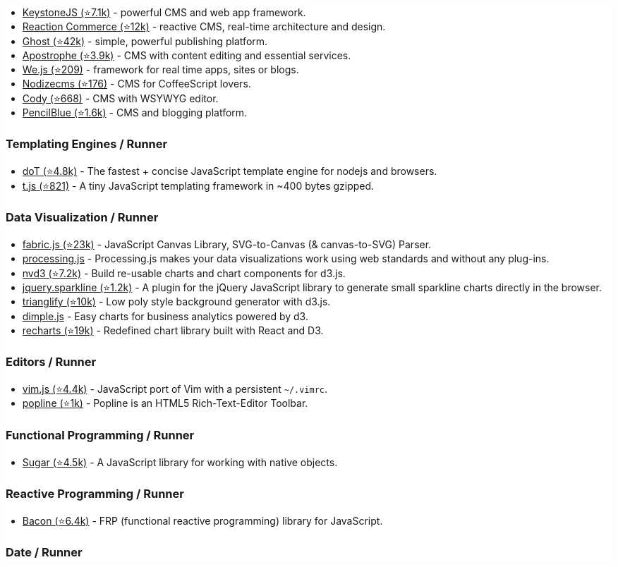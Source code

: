*   [KeystoneJS (⭐7.1k)](https://github.com/keystonejs/keystone) - powerful CMS and web app framework.
*   [Reaction Commerce (⭐12k)](https://github.com/reactioncommerce/reaction) - reactive CMS, real-time architecture and design.
*   [Ghost (⭐42k)](https://github.com/tryghost/Ghost) - simple, powerful publishing platform.
*   [Apostrophe (⭐3.9k)](https://github.com/punkave/apostrophe) - CMS with content editing and essential services.
*   [We.js (⭐209)](https://github.com/wejs/we/) - framework for real time apps, sites or blogs.
*   [Nodizecms (⭐176)](https://github.com/nodize/nodizecms) - CMS for CoffeeScript lovers.
*   [Cody (⭐668)](https://github.com/jcoppieters/cody) - CMS with WSYWYG editor.
*   [PencilBlue (⭐1.6k)](https://github.com/pencilblue/pencilblue/) - CMS and blogging platform.

### Templating Engines / Runner

*   [doT (⭐4.8k)](https://github.com/olado/doT) - The fastest + concise JavaScript template engine for nodejs and browsers.
*   [t.js (⭐821)](https://github.com/jasonmoo/t.js) - A tiny JavaScript templating framework in \~400 bytes gzipped.

### Data Visualization / Runner

*   [fabric.js (⭐23k)](https://github.com/kangax/fabric.js) - JavaScript Canvas Library, SVG-to-Canvas (& canvas-to-SVG) Parser.
*   [processing.js](http://processingjs.org/) - Processing.js makes your data visualizations work using web standards and without any plug-ins.
*   [nvd3 (⭐7.2k)](https://github.com/novus/nvd3) - Build re-usable charts and chart components for d3.js.
*   [jquery.sparkline (⭐1.2k)](https://github.com/gwatts/jquery.sparkline) - A plugin for the jQuery JavaScript library to generate small sparkline charts directly in the browser.
*   [trianglify (⭐10k)](https://github.com/qrohlf/trianglify) - Low poly style background generator with d3.js.
*   [dimple.js](http://dimplejs.org) - Easy charts for business analytics powered by d3.
*   [recharts (⭐19k)](https://github.com/recharts/recharts) - Redefined chart library built with React and D3.

### Editors / Runner

*   [vim.js (⭐4.4k)](https://github.com/coolwanglu/vim.js) - JavaScript port of Vim with a persistent `~/.vimrc`.
*   [popline (⭐1k)](https://github.com/kenshin54/popline) - Popline is an HTML5 Rich-Text-Editor Toolbar.

### Functional Programming / Runner

*   [Sugar (⭐4.5k)](https://github.com/andrewplummer/Sugar) - A JavaScript library for working with native objects.

### Reactive Programming / Runner

*   [Bacon (⭐6.4k)](https://github.com/baconjs/bacon.js) - FRP (functional reactive programming) library for JavaScript.

### Date / Runner
